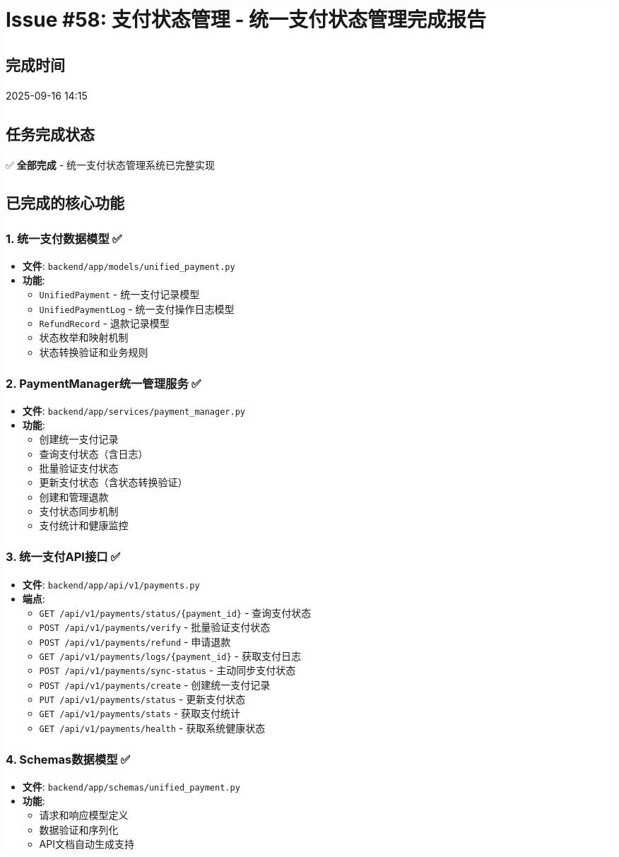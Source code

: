 # Issue #58: 支付状态管理 - 统一支付状态管理完成报告

## 完成时间
2025-09-16 14:15

## 任务完成状态
✅ **全部完成** - 统一支付状态管理系统已完整实现

## 已完成的核心功能

### 1. 统一支付数据模型 ✅
- **文件**: `backend/app/models/unified_payment.py`
- **功能**:
  - `UnifiedPayment` - 统一支付记录模型
  - `UnifiedPaymentLog` - 统一支付操作日志模型
  - `RefundRecord` - 退款记录模型
  - 状态枚举和映射机制
  - 状态转换验证和业务规则

### 2. PaymentManager统一管理服务 ✅
- **文件**: `backend/app/services/payment_manager.py`
- **功能**:
  - 创建统一支付记录
  - 查询支付状态（含日志）
  - 批量验证支付状态
  - 更新支付状态（含状态转换验证）
  - 创建和管理退款
  - 支付状态同步机制
  - 支付统计和健康监控

### 3. 统一支付API接口 ✅
- **文件**: `backend/app/api/v1/payments.py`
- **端点**:
  - `GET /api/v1/payments/status/{payment_id}` - 查询支付状态
  - `POST /api/v1/payments/verify` - 批量验证支付状态
  - `POST /api/v1/payments/refund` - 申请退款
  - `GET /api/v1/payments/logs/{payment_id}` - 获取支付日志
  - `POST /api/v1/payments/sync-status` - 主动同步支付状态
  - `POST /api/v1/payments/create` - 创建统一支付记录
  - `PUT /api/v1/payments/status` - 更新支付状态
  - `GET /api/v1/payments/stats` - 获取支付统计
  - `GET /api/v1/payments/health` - 获取系统健康状态

### 4. Schemas数据模型 ✅
- **文件**: `backend/app/schemas/unified_payment.py`
- **功能**:
  - 请求和响应模型定义
  - 数据验证和序列化
  - API文档自动生成支持
